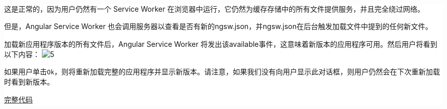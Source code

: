 这是正常的，因为用户仍然有一个 Service Worker 在浏览器中运行，它仍然为缓存存储中的所有文件提供服务，并且完全绕过网络。

但是，Angular Service Worker 也会调用服务器以查看是否有新的ngsw.json，并ngsw.json在后台触发加载文件中提到的任何新文件。

加载新应用程序版本的所有文件后，Angular Service Worker 将发出该available事件，这意味着新版本的应用程序可用。然后用户将看到以下内容：
![5](http://jsnext.icu/20211120535245.png)

如果用户单击`Ok`，则将重新加载完整的应用程序并显示新版本。请注意，如果我们没有向用户显示此对话框，则用户仍然会在下次重新加载时看到新版本。

[完整代码](https://github.com/Mr-Seventeen98/ngpwa)